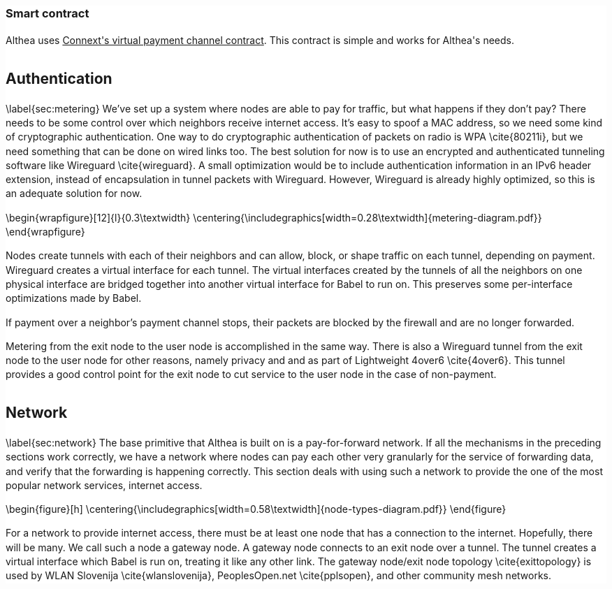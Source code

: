 ### Smart contract

Althea uses [Connext's virtual payment channel contract](https://github.com/ConnextProject/VC-monorepo/blob/8b5c6e6da7be3798d4d48899e402f0952cf9efb5/packages/virtual-channel-ledger-manager/contracts/ChannelManager.sol). This contract is simple and works for Althea's needs.

## Authentication

\label{sec:metering}
We’ve set up a system where nodes are able to pay for traffic, but what happens if they don’t pay? There needs to be some control over which neighbors receive internet access. It’s easy to spoof a MAC address, so we need some kind of cryptographic authentication. One way to do cryptographic authentication of packets on radio is WPA \cite{80211i}, but we need something that can be done on wired links too. The best solution for now is to use an encrypted and authenticated tunneling software like Wireguard \cite{wireguard}. A small optimization would be to include authentication information in an IPv6 header extension, instead of encapsulation in tunnel packets with Wireguard. However, Wireguard is already highly optimized, so this is an adequate solution for now.

\begin{wrapfigure}[12]{l}{0.3\textwidth}
\centering{\includegraphics[width=0.28\textwidth]{metering-diagram.pdf}}
\end{wrapfigure}

Nodes create tunnels with each of their neighbors and can allow, block, or shape traffic on each tunnel, depending on payment. Wireguard creates a virtual interface for each tunnel. The virtual interfaces created by the tunnels of all the neighbors on one physical interface are bridged together into another virtual interface for Babel to run on. This preserves some per-interface optimizations made by Babel.

If payment over a neighbor’s payment channel stops, their packets are blocked by the firewall and are no longer forwarded.

Metering from the exit node to the user node is accomplished in the same way. There is also a Wireguard tunnel from the exit node to the user node for other reasons, namely privacy and and as part of Lightweight 4over6 \cite{4over6}. This tunnel provides a good control point for the exit node to cut service to the user node in the case of non-payment.

## Network

\label{sec:network}
The base primitive that Althea is built on is a pay-for-forward network. If all the mechanisms in the preceding sections work correctly, we have a network where nodes can pay each other very granularly for the service of forwarding data, and verify that the forwarding is happening correctly. This section deals with using such a network to provide the one of the most popular network services, internet access.

\begin{figure}[h]
\centering{\includegraphics[width=0.58\textwidth]{node-types-diagram.pdf}}
\end{figure}

For a network to provide internet access, there must be at least one node that has a connection to the internet. Hopefully, there will be many. We call such a node a gateway node. A gateway node connects to an exit node over a tunnel. The tunnel creates a virtual interface which Babel is run on, treating it like any other link. The gateway node/exit node topology \cite{exittopology} is used by WLAN Slovenija \cite{wlanslovenija}, PeoplesOpen.net \cite{pplsopen}, and other community mesh networks.
